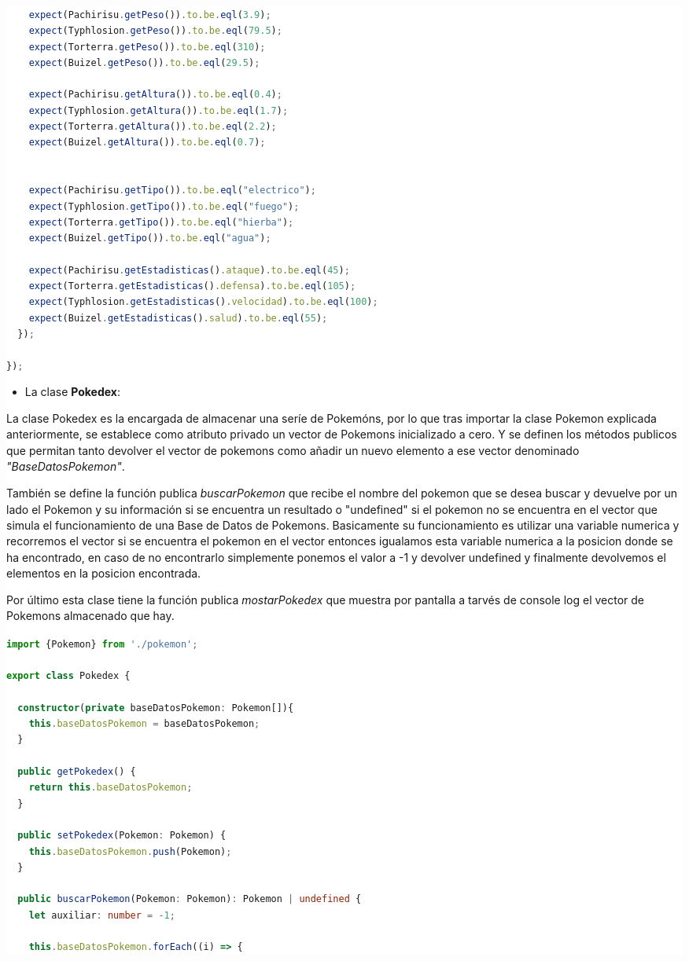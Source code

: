 ```TypeScript
    expect(Pachirisu.getPeso()).to.be.eql(3.9);
    expect(Typhlosion.getPeso()).to.be.eql(79.5);
    expect(Torterra.getPeso()).to.be.eql(310);
    expect(Buizel.getPeso()).to.be.eql(29.5);

    expect(Pachirisu.getAltura()).to.be.eql(0.4);
    expect(Typhlosion.getAltura()).to.be.eql(1.7);
    expect(Torterra.getAltura()).to.be.eql(2.2);
    expect(Buizel.getAltura()).to.be.eql(0.7);


    expect(Pachirisu.getTipo()).to.be.eql("electrico");
    expect(Typhlosion.getTipo()).to.be.eql("fuego");
    expect(Torterra.getTipo()).to.be.eql("hierba");
    expect(Buizel.getTipo()).to.be.eql("agua");

    expect(Pachirisu.getEstadisticas().ataque).to.be.eql(45);
    expect(Torterra.getEstadisticas().defensa).to.be.eql(105);
    expect(Typhlosion.getEstadisticas().velocidad).to.be.eql(100);
    expect(Buizel.getEstadisticas().salud).to.be.eql(55);
  });

});

```

* La clase **Pokedex**:

La clase Pokedex es la encargada de almacenar una seríe de Pokemóns, por lo que tras importar la clase Pokemon explicada anteriormente, se establece como atributo privado un vector de Pokemons inicializado a cero. Y se definen los métodos publicos que permitan tanto devolver el vector de pokemons como añadir un nuevo elemento a ese vector denominado *"BaseDatosPokemon"*. 

También se define la función publica *buscarPokemon* que recibe el nombre del pokemon que se desea buscar y devuelve por un lado el Pokemon y su información si se encuentra un resultado o "undefined" si el pokemon no se encuentra en el vector que simula el funcionamiento de una Base de Datos de Pokemons. Basicamente su funcionamiento es utilizar una variable numerica y recorremos el vector si se encuentra el pokemon en el vector entonces igualamos esta variable numerica a la posicion donde se ha encontrado, en caso de no encontrarlo simplemente ponemos el valor a -1 y devolver undefined y finalmente devolvemos el elementos en la posicion encontrada.

Por último esta clase tiene la función publica  *mostarPokedex* que muestra por pantalla a tarvés de console log el vector de Pokemons almacenado que hay.


```TypeScript
import {Pokemon} from './pokemon';

export class Pokedex {

  constructor(private baseDatosPokemon: Pokemon[]){
    this.baseDatosPokemon = baseDatosPokemon;
  }

  public getPokedex() {
    return this.baseDatosPokemon;
  }

  public setPokedex(Pokemon: Pokemon) {
    this.baseDatosPokemon.push(Pokemon);
  }

  public buscarPokemon(Pokemon: Pokemon): Pokemon | undefined {
    let auxiliar: number = -1;

    this.baseDatosPokemon.forEach((i) => {
```